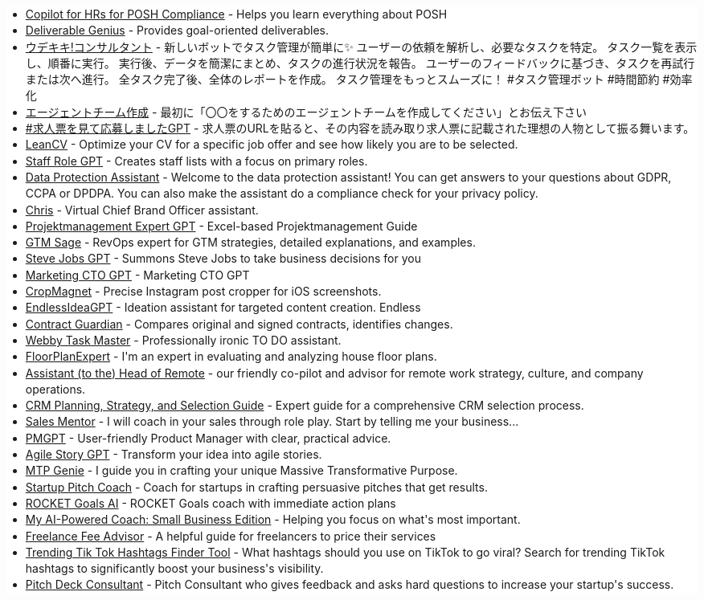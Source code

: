 - [Copilot for HRs for POSH Compliance](https://gptblox.com/gpts/copilot-for-hrs-for-posh-compliance.html) - Helps you learn everything about POSH
- [Deliverable Genius](https://gptblox.com/gpts/deliverable-genius.html) - Provides goal-oriented deliverables.
- [ウデキキ!コンサルタント](https://gptblox.com/gpts/%e3%82%a6%e3%83%87%e3%82%ad%e3%82%ad%e3%82%b3%e3%83%b3%e3%82%b5%e3%83%ab%e3%82%bf%e3%83%b3%e3%83%88.html) - 新しいボットでタスク管理が簡単に✨   ユーザーの依頼を解析し、必要なタスクを特定。 タスク一覧を表示し、順番に実行。 実行後、データを簡潔にまとめ、タスクの進行状況を報告。 ユーザーのフィードバックに基づき、タスクを再試行または次へ進行。 全タスク完了後、全体のレポートを作成。 タスク管理をもっとスムーズに！ #タスク管理ボット #時間節約 #効率化
- [エージェントチーム作成](https://gptblox.com/gpts/%e3%82%a8%e3%83%bc%e3%82%b8%e3%82%a7%e3%83%b3%e3%83%88%e3%83%81%e3%83%bc%e3%83%a0%e4%bd%9c%e6%88%90.html) - 最初に「〇〇をするためのエージェントチームを作成してください」とお伝え下さい
- [#求人票を見て応募しましたGPT](https://gptblox.com/gpts/%e6%b1%82%e4%ba%ba%e7%a5%a8%e3%82%92%e8%a6%8b%e3%81%a6%e5%bf%9c%e5%8b%9f%e3%81%97%e3%81%be%e3%81%97%e3%81%9fgpt.html) - 求人票のURLを貼ると、その内容を読み取り求人票に記載された理想の人物として振る舞います。
- [LeanCV](https://gptblox.com/gpts/leancv.html) - Optimize your CV for a specific job offer and see how likely you are to be selected.
- [Staff Role GPT](https://gptblox.com/gpts/staff-role-gpt.html) - Creates staff lists with a focus on primary roles.
- [Data Protection Assistant](https://gptblox.com/gpts/data-protection-assistant.html) - Welcome to the data protection assistant! You can get answers to your questions about GDPR, CCPA or DPDPA. You can also make the assistant do a compliance check for your privacy policy.
- [Chris](https://gptblox.com/gpts/chris.html) - Virtual Chief Brand Officer assistant.
- [Projektmanagement Expert GPT](https://gptblox.com/gpts/projektmanagement-expert-gpt.html) - Excel-based Projektmanagement Guide
- [GTM Sage](https://gptblox.com/gpts/gtm-sage.html) - RevOps expert for GTM strategies, detailed explanations, and examples.
- [Steve Jobs GPT](https://gptblox.com/gpts/steve-jobs-gpt.html) - Summons Steve Jobs to take business decisions for you
- [Marketing CTO GPT](https://gptblox.com/gpts/marketing-cto-gpt.html) - Marketing CTO GPT
- [CropMagnet](https://gptblox.com/gpts/cropmagnet.html) - Precise Instagram post cropper for iOS screenshots.
- [EndlessIdeaGPT](https://gptblox.com/gpts/endlessideagpt.html) - Ideation assistant for targeted content creation. Endless
- [Contract Guardian](https://gptblox.com/gpts/contract-guardian.html) - Compares original and signed contracts, identifies changes.
- [Webby Task Master](https://gptblox.com/gpts/webby-task-master.html) - Professionally ironic TO DO assistant.
- [FloorPlanExpert](https://gptblox.com/gpts/floorplanexpert.html) - I'm an expert in evaluating and analyzing house floor plans.
- [Assistant (to the) Head of Remote](https://gptblox.com/gpts/assistant-to-the-head-of-remote.html) - our friendly co-pilot and advisor for remote work strategy, culture, and company operations.
- [CRM Planning, Strategy, and Selection Guide](https://gptblox.com/gpts/crm-planning-strategy-and-selection-guide.html) - Expert guide for a comprehensive CRM selection process.
- [Sales Mentor](https://gptblox.com/gpts/sales-mentor.html) - I will coach in your sales through role play. Start by telling me your business...
- [PMGPT](https://gptblox.com/gpts/pmgpt.html) - User-friendly Product Manager with clear, practical advice.
- [Agile Story GPT](https://gptblox.com/gpts/agile-story-gpt.html) - Transform your idea into agile stories.
- [MTP Genie](https://gptblox.com/gpts/mtp-genie.html) - I guide you in crafting your unique Massive Transformative Purpose.
- [Startup Pitch Coach](https://gptblox.com/gpts/startup-pitch-coach.html) - Coach for startups in crafting persuasive pitches that get results.
- [ROCKET Goals AI](https://gptblox.com/gpts/rocket-goals-ai.html) - ROCKET Goals coach with immediate action plans
- [My AI-Powered Coach: Small Business Edition](https://gptblox.com/gpts/my-ai-powered-coach-small-business-edition.html) - Helping you focus on what's most important.
- [Freelance Fee Advisor](https://gptblox.com/gpts/freelance-fee-advisor.html) - A helpful guide for freelancers to price their services
- [Trending Tik Tok Hashtags Finder Tool](https://gptblox.com/gpts/trending-tik-tok-hashtags-finder-tool.html) - What hashtags should you use on TikTok to go viral? Search for trending TikTok hashtags to significantly boost your business's visibility.
- [Pitch Deck Consultant](https://gptblox.com/gpts/pitch-deck-consultant.html) - Pitch Consultant who gives feedback and asks hard questions to increase your startup's success.
